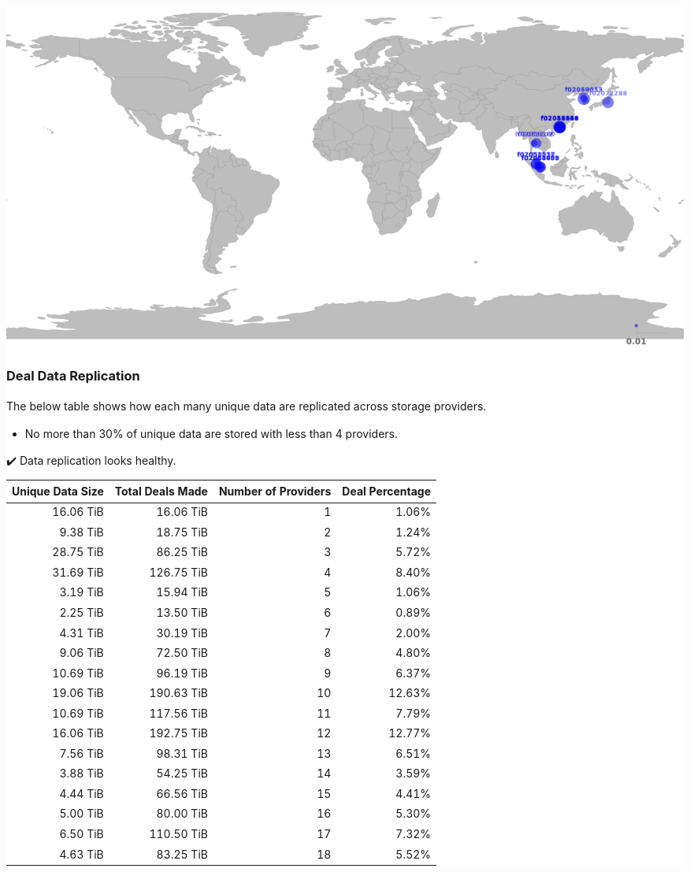 <img src="https://raw.githubusercontent.com/data-preservation-programs/filplus-checker-assets/main/filecoin-project/filecoin-plus-large-datasets/issues/1874/1690528056293.png"/>

### Deal Data Replication
The below table shows how each many unique data are replicated across storage providers.

- No more than 30% of unique data are stored with less than 4 providers.

✔️ Data replication looks healthy.

| Unique Data Size | Total Deals Made | Number of Providers | Deal Percentage |
| ---------------: | ---------------: | ------------------: | --------------: |
|        16.06 TiB |        16.06 TiB |                   1 |           1.06% |
|         9.38 TiB |        18.75 TiB |                   2 |           1.24% |
|        28.75 TiB |        86.25 TiB |                   3 |           5.72% |
|        31.69 TiB |       126.75 TiB |                   4 |           8.40% |
|         3.19 TiB |        15.94 TiB |                   5 |           1.06% |
|         2.25 TiB |        13.50 TiB |                   6 |           0.89% |
|         4.31 TiB |        30.19 TiB |                   7 |           2.00% |
|         9.06 TiB |        72.50 TiB |                   8 |           4.80% |
|        10.69 TiB |        96.19 TiB |                   9 |           6.37% |
|        19.06 TiB |       190.63 TiB |                  10 |          12.63% |
|        10.69 TiB |       117.56 TiB |                  11 |           7.79% |
|        16.06 TiB |       192.75 TiB |                  12 |          12.77% |
|         7.56 TiB |        98.31 TiB |                  13 |           6.51% |
|         3.88 TiB |        54.25 TiB |                  14 |           3.59% |
|         4.44 TiB |        66.56 TiB |                  15 |           4.41% |
|         5.00 TiB |        80.00 TiB |                  16 |           5.30% |
|         6.50 TiB |       110.50 TiB |                  17 |           7.32% |
|         4.63 TiB |        83.25 TiB |                  18 |           5.52% |